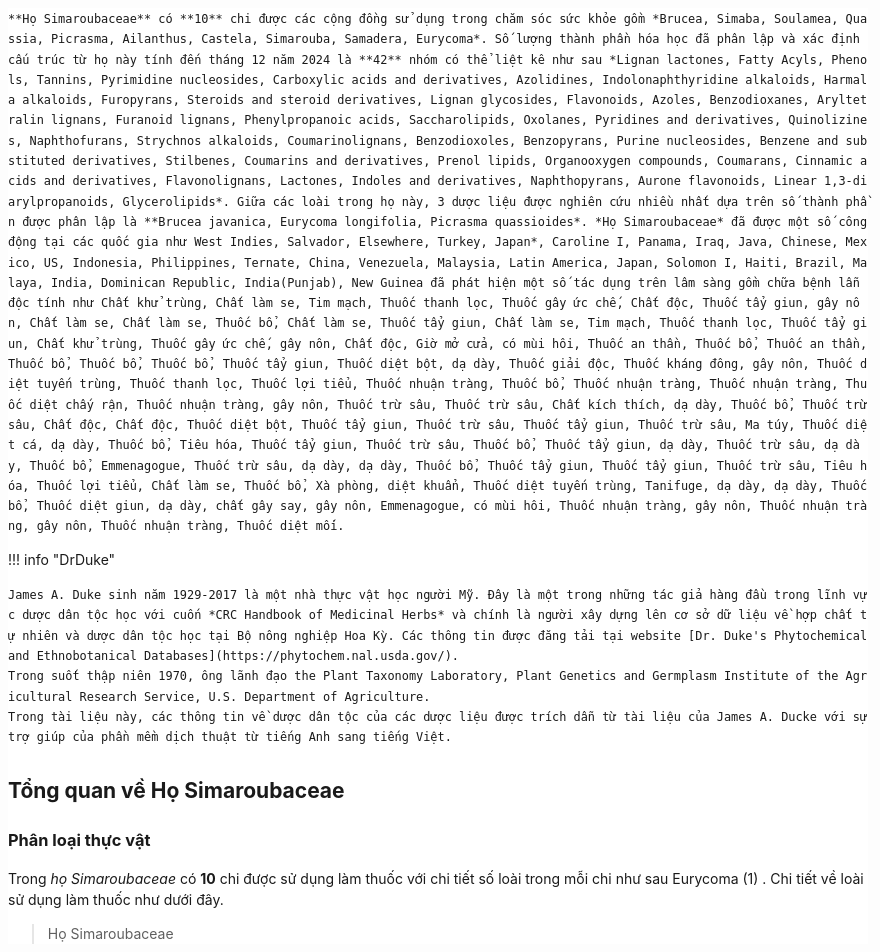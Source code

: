     **Họ Simaroubaceae** có **10** chi được các cộng đồng sử dụng trong chăm sóc sức khỏe gồm *Brucea, Simaba, Soulamea, Quassia, Picrasma, Ailanthus, Castela, Simarouba, Samadera, Eurycoma*. Số lượng thành phần hóa học đã phân lập và xác định cấu trúc từ họ này tính đến tháng 12 năm 2024 là **42** nhóm có thể liệt kê như sau *Lignan lactones, Fatty Acyls, Phenols, Tannins, Pyrimidine nucleosides, Carboxylic acids and derivatives, Azolidines, Indolonaphthyridine alkaloids, Harmala alkaloids, Furopyrans, Steroids and steroid derivatives, Lignan glycosides, Flavonoids, Azoles, Benzodioxanes, Aryltetralin lignans, Furanoid lignans, Phenylpropanoic acids, Saccharolipids, Oxolanes, Pyridines and derivatives, Quinolizines, Naphthofurans, Strychnos alkaloids, Coumarinolignans, Benzodioxoles, Benzopyrans, Purine nucleosides, Benzene and substituted derivatives, Stilbenes, Coumarins and derivatives, Prenol lipids, Organooxygen compounds, Coumarans, Cinnamic acids and derivatives, Flavonolignans, Lactones, Indoles and derivatives, Naphthopyrans, Aurone flavonoids, Linear 1,3-diarylpropanoids, Glycerolipids*. Giữa các loài trong họ này, 3 dược liệu được nghiên cứu nhiều nhất dựa trên số thành phần được phân lập là **Brucea javanica, Eurycoma longifolia, Picrasma quassioides*. *Họ Simaroubaceae* đã được một số công động tại các quốc gia như West Indies, Salvador, Elsewhere, Turkey, Japan*, Caroline I, Panama, Iraq, Java, Chinese, Mexico, US, Indonesia, Philippines, Ternate, China, Venezuela, Malaysia, Latin America, Japan, Solomon I, Haiti, Brazil, Malaya, India, Dominican Republic, India(Punjab), New Guinea đã phát hiện một số tác dụng trên lâm sàng gồm chữa bệnh lẫn độc tính như Chất khử trùng, Chất làm se, Tim mạch, Thuốc thanh lọc, Thuốc gây ức chế, Chất độc, Thuốc tẩy giun, gây nôn, Chất làm se, Chất làm se, Thuốc bổ, Chất làm se, Thuốc tẩy giun, Chất làm se, Tim mạch, Thuốc thanh lọc, Thuốc tẩy giun, Chất khử trùng, Thuốc gây ức chế, gây nôn, Chất độc, Giờ mở cửa, có mùi hôi, Thuốc an thần, Thuốc bổ, Thuốc an thần, Thuốc bổ, Thuốc bổ, Thuốc bổ, Thuốc tẩy giun, Thuốc diệt bột, dạ dày, Thuốc giải độc, Thuốc kháng đông, gây nôn, Thuốc diệt tuyến trùng, Thuốc thanh lọc, Thuốc lợi tiểu, Thuốc nhuận tràng, Thuốc bổ, Thuốc nhuận tràng, Thuốc nhuận tràng, Thuốc diệt chấy rận, Thuốc nhuận tràng, gây nôn, Thuốc trừ sâu, Thuốc trừ sâu, Chất kích thích, dạ dày, Thuốc bổ, Thuốc trừ sâu, Chất độc, Chất độc, Thuốc diệt bột, Thuốc tẩy giun, Thuốc trừ sâu, Thuốc tẩy giun, Thuốc trừ sâu, Ma túy, Thuốc diệt cá, dạ dày, Thuốc bổ, Tiêu hóa, Thuốc tẩy giun, Thuốc trừ sâu, Thuốc bổ, Thuốc tẩy giun, dạ dày, Thuốc trừ sâu, dạ dày, Thuốc bổ, Emmenagogue, Thuốc trừ sâu, dạ dày, dạ dày, Thuốc bổ, Thuốc tẩy giun, Thuốc tẩy giun, Thuốc trừ sâu, Tiêu hóa, Thuốc lợi tiểu, Chất làm se, Thuốc bổ, Xà phòng, diệt khuẩn, Thuốc diệt tuyến trùng, Tanifuge, dạ dày, dạ dày, Thuốc bổ, Thuốc diệt giun, dạ dày, chất gây say, gây nôn, Emmenagogue, có mùi hôi, Thuốc nhuận tràng, gây nôn, Thuốc nhuận tràng, gây nôn, Thuốc nhuận tràng, Thuốc diệt mối.

!!! info "DrDuke"

    James A. Duke sinh năm 1929-2017 là một nhà thực vật học người Mỹ. Đây là một trong những tác giả hàng đầu trong lĩnh vực dược dân tộc học với cuốn *CRC Handbook of Medicinal Herbs* và chính là người xây dựng lên cơ sở dữ liệu về hợp chất tự nhiên và dược dân tộc học tại Bộ nông nghiệp Hoa Kỳ. Các thông tin được đăng tải tại website [Dr. Duke's Phytochemical and Ethnobotanical Databases](https://phytochem.nal.usda.gov/). 
    Trong suốt thập niên 1970, ông lãnh đạo the Plant Taxonomy Laboratory, Plant Genetics and Germplasm Institute of the Agricultural Research Service, U.S. Department of Agriculture.
    Trong tài liệu này, các thông tin về dược dân tộc của các dược liệu được trích dẫn từ tài liệu của James A. Ducke với sự trợ giúp của phần mềm dịch thuật từ tiếng Anh sang tiếng Việt.
   
## Tổng quan về Họ Simaroubaceae
### Phân loại thực vật
Trong *họ Simaroubaceae* có **10** chi được sử dụng làm thuốc với chi tiết số loài trong mỗi chi như sau Eurycoma (1) . Chi tiết về loài sử dụng làm thuốc như dưới đây.  

>Họ Simaroubaceae

